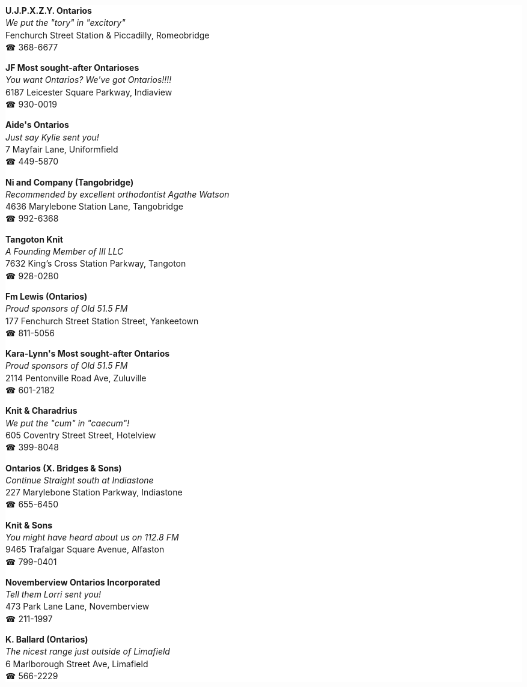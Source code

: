 **U.J.P.X.Z.Y. Ontarios**  
_We put the "tory" in "excitory"_  
Fenchurch Street Station & Piccadilly, Romeobridge  
☎ 368-6677

**JF Most sought-after Ontarioses**  
_You want Ontarios? We've got Ontarios!!!!_  
6187 Leicester Square Parkway, Indiaview  
☎ 930-0019

**Aide's Ontarios**  
_Just say Kylie sent you!_  
7 Mayfair Lane, Uniformfield  
☎ 449-5870

**Ni and Company (Tangobridge)**  
_Recommended by excellent orthodontist Agathe Watson_  
4636 Marylebone Station Lane, Tangobridge  
☎ 992-6368

**Tangoton Knit**  
_A Founding Member of III LLC_  
7632 King’s Cross Station Parkway, Tangoton  
☎ 928-0280

**Fm Lewis (Ontarios)**  
_Proud sponsors of Old 51.5 FM_  
177 Fenchurch Street Station Street, Yankeetown  
☎ 811-5056

**Kara-Lynn's Most sought-after Ontarios**  
_Proud sponsors of Old 51.5 FM_  
2114 Pentonville Road Ave, Zuluville  
☎ 601-2182

**Knit & Charadrius**  
_We put the "cum" in "caecum"!_  
605 Coventry Street Street, Hotelview  
☎ 399-8048

**Ontarios (X. Bridges & Sons)**  
_Continue Straight south at Indiastone_  
227 Marylebone Station Parkway, Indiastone  
☎ 655-6450

**Knit & Sons**  
_You might have heard about us on 112.8 FM_  
9465 Trafalgar Square Avenue, Alfaston  
☎ 799-0401

**Novemberview Ontarios Incorporated**  
_Tell them Lorri sent you!_  
473 Park Lane Lane, Novemberview  
☎ 211-1997

**K. Ballard (Ontarios)**  
_The nicest range just outside of Limafield_  
6 Marlborough Street Ave, Limafield  
☎ 566-2229
